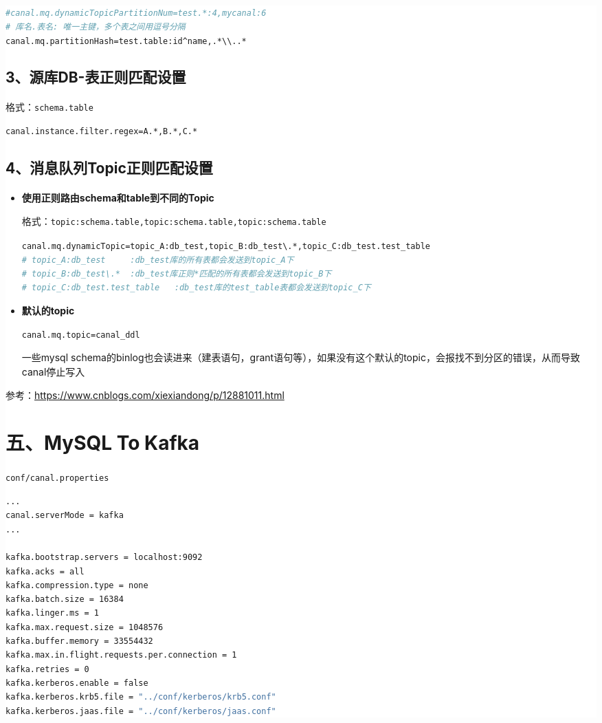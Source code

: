   ```bash
  #canal.mq.dynamicTopicPartitionNum=test.*:4,mycanal:6
  # 库名.表名: 唯一主键，多个表之间用逗号分隔
  canal.mq.partitionHash=test.table:id^name,.*\\..*
  ```

## 3、源库DB-表正则匹配设置

格式：`schema.table`


```bash
canal.instance.filter.regex=A.*,B.*,C.*
```

## 4、消息队列Topic正则匹配设置

- **使用正则路由schema和table到不同的Topic**

  格式：`topic:schema.table,topic:schema.table,topic:schema.table`

  ```bash
  canal.mq.dynamicTopic=topic_A:db_test,topic_B:db_test\.*,topic_C:db_test.test_table
  # topic_A:db_test     :db_test库的所有表都会发送到topic_A下
  # topic_B:db_test\.*  :db_test库正则*匹配的所有表都会发送到topic_B下
  # topic_C:db_test.test_table   :db_test库的test_table表都会发送到topic_C下
  
  ```

- **默认的topic**

  ```bash
  canal.mq.topic=canal_ddl
  ```

  一些mysql schema的binlog也会读进来（建表语句，grant语句等），如果没有这个默认的topic，会报找不到分区的错误，从而导致canal停止写入

参考：https://www.cnblogs.com/xiexiandong/p/12881011.html

# 五、MySQL To Kafka

`conf/canal.properties`

```bash
...
canal.serverMode = kafka
...

kafka.bootstrap.servers = localhost:9092
kafka.acks = all
kafka.compression.type = none
kafka.batch.size = 16384
kafka.linger.ms = 1
kafka.max.request.size = 1048576
kafka.buffer.memory = 33554432
kafka.max.in.flight.requests.per.connection = 1
kafka.retries = 0
kafka.kerberos.enable = false
kafka.kerberos.krb5.file = "../conf/kerberos/krb5.conf"
kafka.kerberos.jaas.file = "../conf/kerberos/jaas.conf"
```
